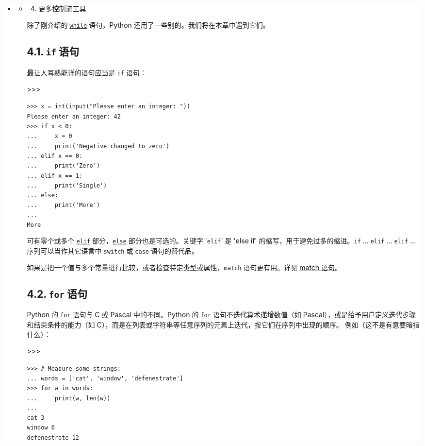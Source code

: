 - - 4. 更多控制流工具

    除了刚介绍的 [`while`](https://docs.python.org/zh-cn/3/reference/compound_stmts.html#while) 语句，Python 还用了一些别的。我们将在本章中遇到它们。

    

    ## 4.1. `if` 语句

    最让人耳熟能详的语句应当是 [`if`](https://docs.python.org/zh-cn/3/reference/compound_stmts.html#if) 语句：

    \>>>

    ```
    >>> x = int(input("Please enter an integer: "))
    Please enter an integer: 42
    >>> if x < 0:
    ...     x = 0
    ...     print('Negative changed to zero')
    ... elif x == 0:
    ...     print('Zero')
    ... elif x == 1:
    ...     print('Single')
    ... else:
    ...     print('More')
    ...
    More
    ```

    可有零个或多个 [`elif`](https://docs.python.org/zh-cn/3/reference/compound_stmts.html#elif) 部分，[`else`](https://docs.python.org/zh-cn/3/reference/compound_stmts.html#else) 部分也是可选的。关键字 '`elif`' 是 'else if' 的缩写，用于避免过多的缩进。`if` ... `elif` ... `elif` ... 序列可以当作其它语言中 `switch` 或 `case` 语句的替代品。

    如果是把一个值与多个常量进行比较，或者检查特定类型或属性，`match` 语句更有用。详见 [match 语句](https://docs.python.org/zh-cn/3/tutorial/controlflow.html#tut-match)。

    

    ## 4.2. `for` 语句

    Python 的 [`for`](https://docs.python.org/zh-cn/3/reference/compound_stmts.html#for) 语句与 C 或 Pascal 中的不同。Python 的 `for` 语句不迭代算术递增数值（如 Pascal），或是给予用户定义迭代步骤和结束条件的能力（如 C），而是在列表或字符串等任意序列的元素上迭代，按它们在序列中出现的顺序。 例如（这不是有意要暗指什么）：

    \>>>

    ```
    >>> # Measure some strings:
    ... words = ['cat', 'window', 'defenestrate']
    >>> for w in words:
    ...     print(w, len(w))
    ...
    cat 3
    window 6
    defenestrate 12
    ```

